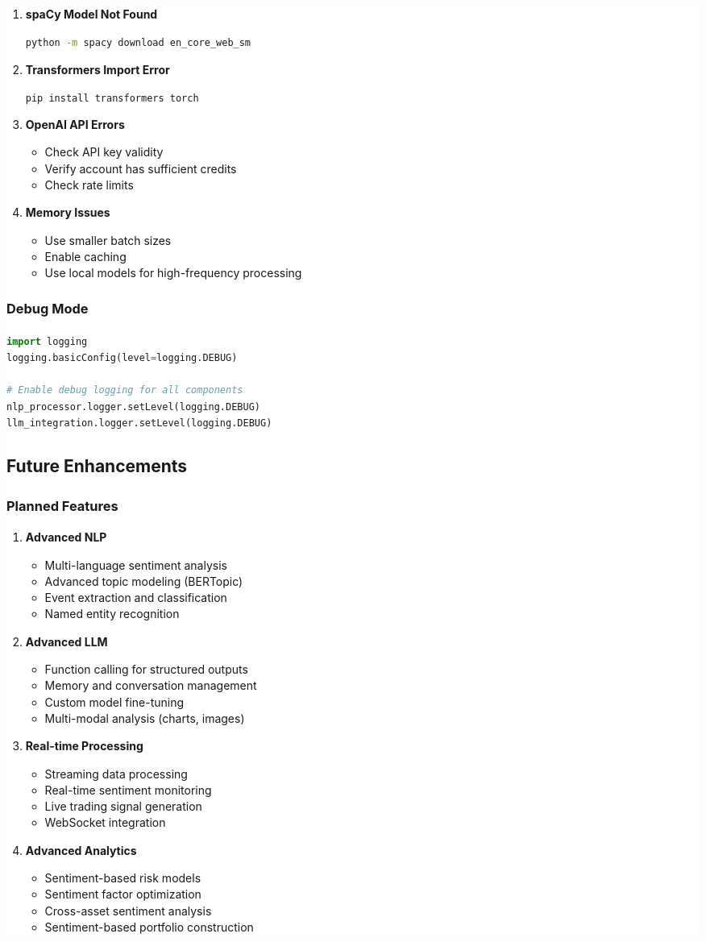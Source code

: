 1. **spaCy Model Not Found**
   ```bash
   python -m spacy download en_core_web_sm
   ```

2. **Transformers Import Error**
   ```bash
   pip install transformers torch
   ```

3. **OpenAI API Errors**
   - Check API key validity
   - Verify account has sufficient credits
   - Check rate limits

4. **Memory Issues**
   - Use smaller batch sizes
   - Enable caching
   - Use local models for high-frequency processing

### Debug Mode
```python
import logging
logging.basicConfig(level=logging.DEBUG)

# Enable debug logging for all components
nlp_processor.logger.setLevel(logging.DEBUG)
llm_integration.logger.setLevel(logging.DEBUG)
```

## Future Enhancements

### Planned Features

1. **Advanced NLP**
   - Multi-language sentiment analysis
   - Advanced topic modeling (BERTopic)
   - Event extraction and classification
   - Named entity recognition

2. **Advanced LLM**
   - Function calling for structured outputs
   - Memory and conversation management
   - Custom model fine-tuning
   - Multi-modal analysis (charts, images)

3. **Real-time Processing**
   - Streaming data processing
   - Real-time sentiment monitoring
   - Live trading signal generation
   - WebSocket integration

4. **Advanced Analytics**
   - Sentiment-based risk models
   - Sentiment factor optimization
   - Cross-asset sentiment analysis
   - Sentiment-based portfolio construction
